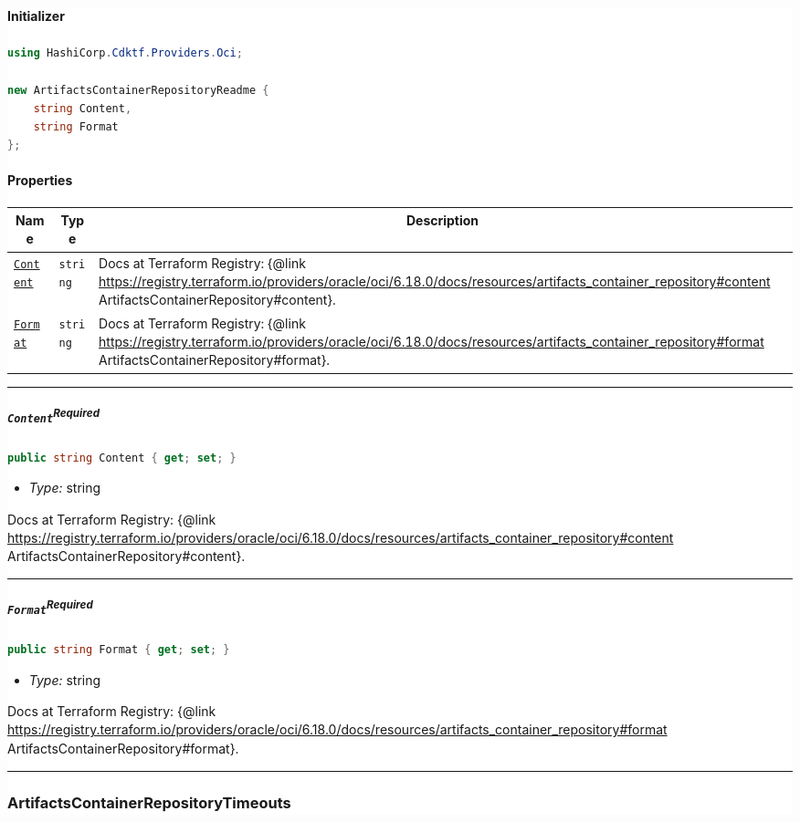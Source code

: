 #### Initializer <a name="Initializer" id="rhizo-co-terraform-provider-oci.artifactsContainerRepository.ArtifactsContainerRepositoryReadme.Initializer"></a>

```csharp
using HashiCorp.Cdktf.Providers.Oci;

new ArtifactsContainerRepositoryReadme {
    string Content,
    string Format
};
```

#### Properties <a name="Properties" id="Properties"></a>

| **Name** | **Type** | **Description** |
| --- | --- | --- |
| <code><a href="#rhizo-co-terraform-provider-oci.artifactsContainerRepository.ArtifactsContainerRepositoryReadme.property.content">Content</a></code> | <code>string</code> | Docs at Terraform Registry: {@link https://registry.terraform.io/providers/oracle/oci/6.18.0/docs/resources/artifacts_container_repository#content ArtifactsContainerRepository#content}. |
| <code><a href="#rhizo-co-terraform-provider-oci.artifactsContainerRepository.ArtifactsContainerRepositoryReadme.property.format">Format</a></code> | <code>string</code> | Docs at Terraform Registry: {@link https://registry.terraform.io/providers/oracle/oci/6.18.0/docs/resources/artifacts_container_repository#format ArtifactsContainerRepository#format}. |

---

##### `Content`<sup>Required</sup> <a name="Content" id="rhizo-co-terraform-provider-oci.artifactsContainerRepository.ArtifactsContainerRepositoryReadme.property.content"></a>

```csharp
public string Content { get; set; }
```

- *Type:* string

Docs at Terraform Registry: {@link https://registry.terraform.io/providers/oracle/oci/6.18.0/docs/resources/artifacts_container_repository#content ArtifactsContainerRepository#content}.

---

##### `Format`<sup>Required</sup> <a name="Format" id="rhizo-co-terraform-provider-oci.artifactsContainerRepository.ArtifactsContainerRepositoryReadme.property.format"></a>

```csharp
public string Format { get; set; }
```

- *Type:* string

Docs at Terraform Registry: {@link https://registry.terraform.io/providers/oracle/oci/6.18.0/docs/resources/artifacts_container_repository#format ArtifactsContainerRepository#format}.

---

### ArtifactsContainerRepositoryTimeouts <a name="ArtifactsContainerRepositoryTimeouts" id="rhizo-co-terraform-provider-oci.artifactsContainerRepository.ArtifactsContainerRepositoryTimeouts"></a>
